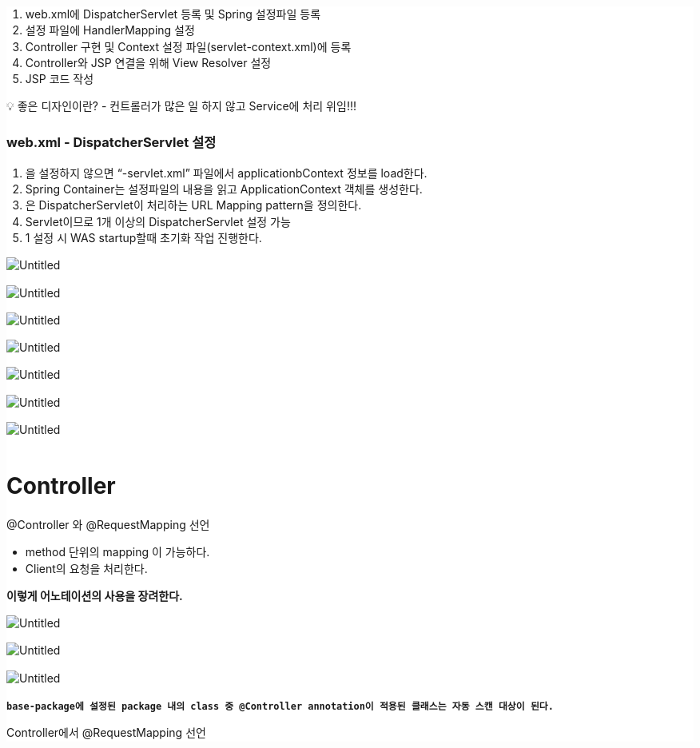 1. web.xml에 DispatcherServlet 등록 및 Spring 설정파일 등록
2. 설정 파일에 HandlerMapping 설정
3. Controller 구현 및 Context 설정 파일(servlet-context.xml)에 등록
4. Controller와 JSP 연결을 위해 View Resolver 설정
5. JSP 코드 작성

<aside>
💡 좋은 디자인이란?
- 컨트롤러가 많은 일 하지 않고 Service에 처리 위임!!!

</aside>

### web.xml - DispatcherServlet 설정

1. <init-param> 을 설정하지 않으면 “<servlet-name>-servlet.xml” 파일에서 applicationbContext 정보를 load한다.
2. Spring Container는 설정파일의 내용을 읽고 ApplicationContext 객체를 생성한다.
3. <url-pattern>은 DispatcherServlet이 처리하는 URL Mapping pattern을 정의한다. 
4. Servlet이므로 1개 이상의 DispatcherServlet 설정 가능
5. <load-on-startup>1</load-on-startup> 설정 시 WAS startup할때 초기화 작업 진행한다.

![Untitled](Spring%20%E1%84%8C%E1%85%A5%E1%86%BC%E1%84%85%E1%85%B5%200fd5a4dd9c5242e5b0c8ce0623e846d7/Untitled%2068.png)

![Untitled](Spring%20%E1%84%8C%E1%85%A5%E1%86%BC%E1%84%85%E1%85%B5%200fd5a4dd9c5242e5b0c8ce0623e846d7/Untitled%2069.png)

![Untitled](Spring%20%E1%84%8C%E1%85%A5%E1%86%BC%E1%84%85%E1%85%B5%200fd5a4dd9c5242e5b0c8ce0623e846d7/Untitled%2070.png)

![Untitled](Spring%20%E1%84%8C%E1%85%A5%E1%86%BC%E1%84%85%E1%85%B5%200fd5a4dd9c5242e5b0c8ce0623e846d7/Untitled%2071.png)

![Untitled](Spring%20%E1%84%8C%E1%85%A5%E1%86%BC%E1%84%85%E1%85%B5%200fd5a4dd9c5242e5b0c8ce0623e846d7/Untitled%2072.png)

![Untitled](Spring%20%E1%84%8C%E1%85%A5%E1%86%BC%E1%84%85%E1%85%B5%200fd5a4dd9c5242e5b0c8ce0623e846d7/Untitled%2073.png)

![Untitled](Spring%20%E1%84%8C%E1%85%A5%E1%86%BC%E1%84%85%E1%85%B5%200fd5a4dd9c5242e5b0c8ce0623e846d7/Untitled%2074.png)

# Controller

@Controller 와 @RequestMapping 선언

- method 단위의 mapping 이 가능하다.
- Client의 요청을 처리한다.

**이렇게 어노테이션의 사용을 장려한다.**

![Untitled](Spring%20%E1%84%8C%E1%85%A5%E1%86%BC%E1%84%85%E1%85%B5%200fd5a4dd9c5242e5b0c8ce0623e846d7/Untitled%2075.png)

![Untitled](Spring%20%E1%84%8C%E1%85%A5%E1%86%BC%E1%84%85%E1%85%B5%200fd5a4dd9c5242e5b0c8ce0623e846d7/Untitled%2076.png)

![Untitled](Spring%20%E1%84%8C%E1%85%A5%E1%86%BC%E1%84%85%E1%85%B5%200fd5a4dd9c5242e5b0c8ce0623e846d7/Untitled%2077.png)

**`base-package에 설정된 package 내의 class 중 @Controller annotation이 적용된 클래스는 자동 스캔 대상이 된다.`**

Controller에서 @RequestMapping 선언
